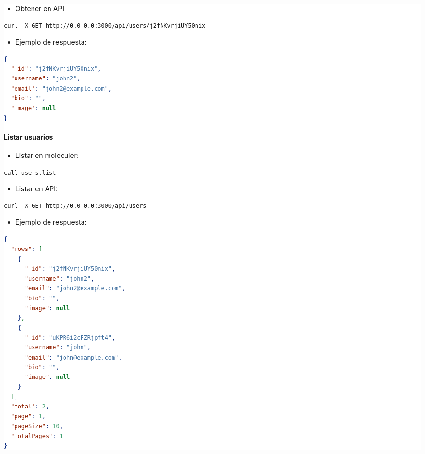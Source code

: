 - Obtener en API:

```
curl -X GET http://0.0.0.0:3000/api/users/j2fNKvrjiUY50nix

```

- Ejemplo de respuesta:

```json
{
  "_id": "j2fNKvrjiUY50nix",
  "username": "john2",
  "email": "john2@example.com",
  "bio": "",
  "image": null
}
```

#### Listar usuarios

- Listar en moleculer:

```
call users.list
```

- Listar en API:

```
curl -X GET http://0.0.0.0:3000/api/users
```

- Ejemplo de respuesta:

```json
{
  "rows": [
    {
      "_id": "j2fNKvrjiUY50nix",
      "username": "john2",
      "email": "john2@example.com",
      "bio": "",
      "image": null
    },
    {
      "_id": "uKPR6i2cFZRjpft4",
      "username": "john",
      "email": "john@example.com",
      "bio": "",
      "image": null
    }
  ],
  "total": 2,
  "page": 1,
  "pageSize": 10,
  "totalPages": 1
}
```
